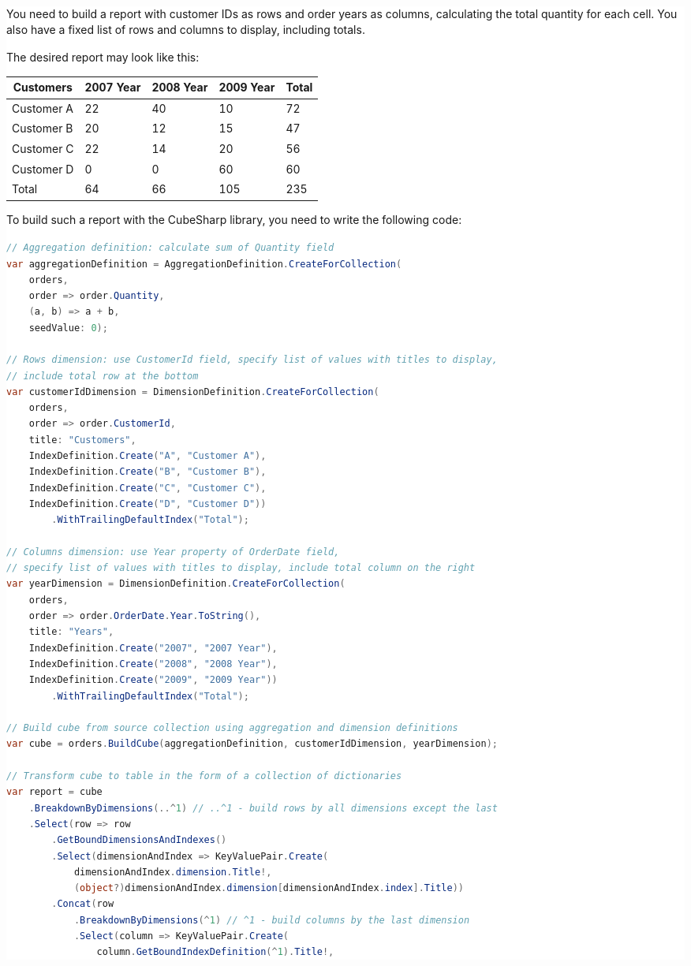 You need to build a report with customer IDs as rows and order years as columns, calculating the total quantity for each cell. You also have a fixed list of rows and columns to display, including totals.

The desired report may look like this:

| Customers  | 2007 Year | 2008 Year | 2009 Year | Total |
|------------|-----------|-----------|-----------|-------|
| Customer A | 22        | 40        | 10        | 72    |
| Customer B | 20        | 12        | 15        | 47    |
| Customer C | 22        | 14        | 20        | 56    |
| Customer D | 0         | 0         | 60        | 60    |
| Total      | 64        | 66        | 105       | 235   |

To build such a report with the CubeSharp library, you need to write the following code:

```csharp
// Aggregation definition: calculate sum of Quantity field
var aggregationDefinition = AggregationDefinition.CreateForCollection(
    orders,
    order => order.Quantity,
    (a, b) => a + b,
    seedValue: 0);

// Rows dimension: use CustomerId field, specify list of values with titles to display, 
// include total row at the bottom
var customerIdDimension = DimensionDefinition.CreateForCollection(
    orders,
    order => order.CustomerId,
    title: "Customers",
    IndexDefinition.Create("A", "Customer A"),
    IndexDefinition.Create("B", "Customer B"),
    IndexDefinition.Create("C", "Customer C"),
    IndexDefinition.Create("D", "Customer D"))
        .WithTrailingDefaultIndex("Total");

// Columns dimension: use Year property of OrderDate field, 
// specify list of values with titles to display, include total column on the right
var yearDimension = DimensionDefinition.CreateForCollection(
    orders,
    order => order.OrderDate.Year.ToString(),
    title: "Years",
    IndexDefinition.Create("2007", "2007 Year"),
    IndexDefinition.Create("2008", "2008 Year"),
    IndexDefinition.Create("2009", "2009 Year"))
        .WithTrailingDefaultIndex("Total");

// Build cube from source collection using aggregation and dimension definitions
var cube = orders.BuildCube(aggregationDefinition, customerIdDimension, yearDimension);

// Transform cube to table in the form of a collection of dictionaries
var report = cube
    .BreakdownByDimensions(..^1) // ..^1 - build rows by all dimensions except the last
    .Select(row => row
        .GetBoundDimensionsAndIndexes()
        .Select(dimensionAndIndex => KeyValuePair.Create(
            dimensionAndIndex.dimension.Title!,
            (object?)dimensionAndIndex.dimension[dimensionAndIndex.index].Title))
        .Concat(row
            .BreakdownByDimensions(^1) // ^1 - build columns by the last dimension
            .Select(column => KeyValuePair.Create(
                column.GetBoundIndexDefinition(^1).Title!,
```